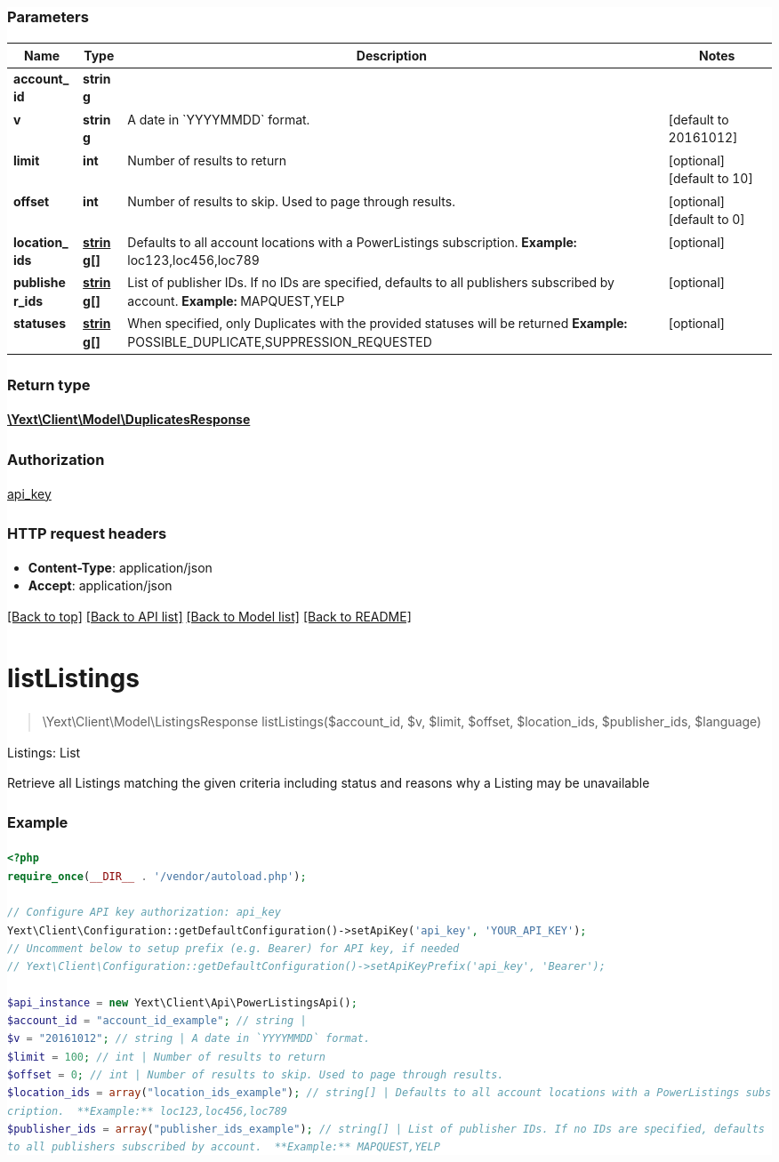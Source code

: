 ### Parameters

Name | Type | Description  | Notes
------------- | ------------- | ------------- | -------------
 **account_id** | **string**|  |
 **v** | **string**| A date in &#x60;YYYYMMDD&#x60; format. | [default to 20161012]
 **limit** | **int**| Number of results to return | [optional] [default to 10]
 **offset** | **int**| Number of results to skip. Used to page through results. | [optional] [default to 0]
 **location_ids** | [**string[]**](../Model/string.md)| Defaults to all account locations with a PowerListings subscription.  **Example:** loc123,loc456,loc789 | [optional]
 **publisher_ids** | [**string[]**](../Model/string.md)| List of publisher IDs. If no IDs are specified, defaults to all publishers subscribed by account.  **Example:** MAPQUEST,YELP | [optional]
 **statuses** | [**string[]**](../Model/string.md)| When specified, only Duplicates with the provided statuses will be returned  **Example:** POSSIBLE_DUPLICATE,SUPPRESSION_REQUESTED | [optional]

### Return type

[**\Yext\Client\Model\DuplicatesResponse**](../Model/DuplicatesResponse.md)

### Authorization

[api_key](../../README.md#api_key)

### HTTP request headers

 - **Content-Type**: application/json
 - **Accept**: application/json

[[Back to top]](#) [[Back to API list]](../../README.md#documentation-for-api-endpoints) [[Back to Model list]](../../README.md#documentation-for-models) [[Back to README]](../../README.md)

# **listListings**
> \Yext\Client\Model\ListingsResponse listListings($account_id, $v, $limit, $offset, $location_ids, $publisher_ids, $language)

Listings: List

Retrieve all Listings matching the given criteria including status and reasons why a Listing may be unavailable

### Example
```php
<?php
require_once(__DIR__ . '/vendor/autoload.php');

// Configure API key authorization: api_key
Yext\Client\Configuration::getDefaultConfiguration()->setApiKey('api_key', 'YOUR_API_KEY');
// Uncomment below to setup prefix (e.g. Bearer) for API key, if needed
// Yext\Client\Configuration::getDefaultConfiguration()->setApiKeyPrefix('api_key', 'Bearer');

$api_instance = new Yext\Client\Api\PowerListingsApi();
$account_id = "account_id_example"; // string | 
$v = "20161012"; // string | A date in `YYYYMMDD` format.
$limit = 100; // int | Number of results to return
$offset = 0; // int | Number of results to skip. Used to page through results.
$location_ids = array("location_ids_example"); // string[] | Defaults to all account locations with a PowerListings subscription.  **Example:** loc123,loc456,loc789
$publisher_ids = array("publisher_ids_example"); // string[] | List of publisher IDs. If no IDs are specified, defaults to all publishers subscribed by account.  **Example:** MAPQUEST,YELP
```